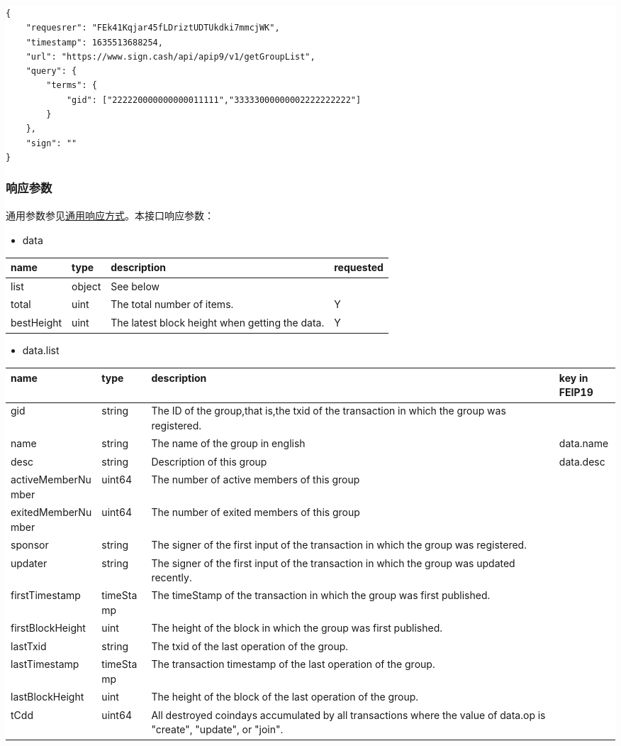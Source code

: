 ```
{
	"requesrer": "FEk41Kqjar45fLDriztUDTUkdki7mmcjWK",
	"timestamp": 1635513688254,
	"url": "https://www.sign.cash/api/apip9/v1/getGroupList",
	"query": {
		"terms": {
			"gid": ["222220000000000011111","33333000000002222222222"]
		}
	},
	"sign": ""
}
```
### 响应参数

通用参数参见[通用响应方式](#通用响应方式)。本接口响应参数：

* data

|name|type|description|requested|
|:---|:---|:---|:---|
|list|object|See below|
|total|uint|The total number of items.|Y|
|bestHeight|uint|The latest block height when getting the data.|Y|

* data.list


|name|type|description|key in FEIP19|
|:---|:---|:---|:---|
|gid|string|The ID of the group,that is,the txid of the transaction in which the group was registered.||
|name|string|The name of the group in english|data.name|
|desc|string|Description of this group|data.desc|
|activeMemberNumber|uint64|The number of active members of this group|
|exitedMemberNumber|uint64|The number of exited members of this group|
|sponsor|string|The signer of the first input of the transaction in which the group was registered.||
|updater|string|The signer of the first input of the transaction in which the group was updated recently.||
|firstTimestamp|timeStamp|The timeStamp of the transaction in which the group was first published.||
|firstBlockHeight|uint|The height of the block in which the group was first published.|
|lastTxid|string|The txid of the last operation of the group.||
|lastTimestamp|timeStamp|The transaction timestamp of the last operation of the group.||
|lastBlockHeight|uint|The height of the block of the last operation of the group.|
|tCdd|uint64|All destroyed coindays accumulated by all transactions where the value of data.op is "create", "update", or "join".||
